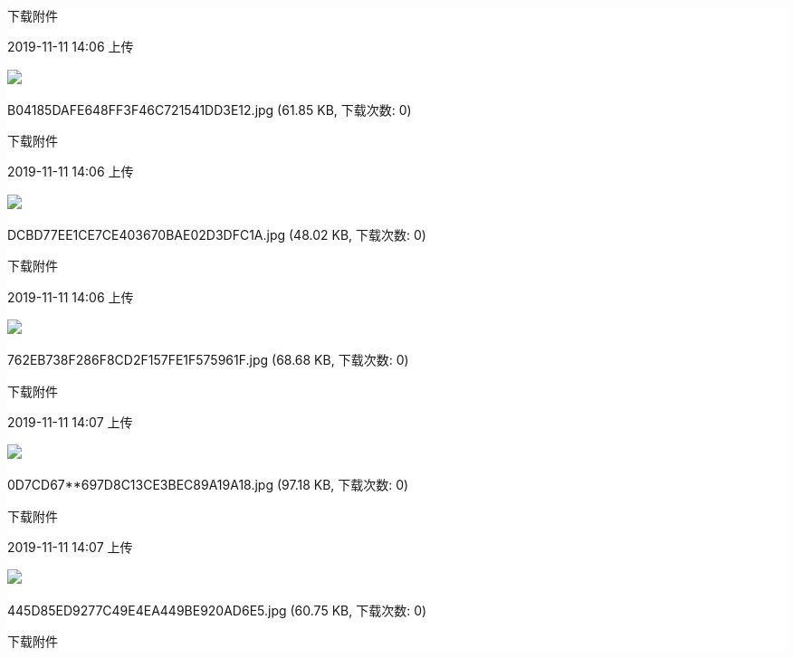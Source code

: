 
下载附件


2019-11-11 14:06 上传


<img src="https://img.saraba1st.com/forum/201911/11/140621mq3vqmd2izdiq2q5.jpg" referrerpolicy="no-referrer">


B04185DAFE648FF3F46C721541DD3E12.jpg
(61.85 KB, 下载次数: 0)


下载附件


2019-11-11 14:06 上传


<img src="https://img.saraba1st.com/forum/201911/11/140641c6yyy6405q8ilfo6.jpg" referrerpolicy="no-referrer">


DCBD77EE1CE7CE403670BAE02D3DFC1A.jpg
(48.02 KB, 下载次数: 0)


下载附件


2019-11-11 14:06 上传


<img src="https://img.saraba1st.com/forum/201911/11/140653pm9bllll98b9lbmz.jpg" referrerpolicy="no-referrer">


762EB738F286F8CD2F157FE1F575961F.jpg
(68.68 KB, 下载次数: 0)


下载附件


2019-11-11 14:07 上传


<img src="https://img.saraba1st.com/forum/201911/11/140703glrif3nw9wfx9999.jpg" referrerpolicy="no-referrer">


0D7CD67**697D8C13CE3BEC89A19A18.jpg
(97.18 KB, 下载次数: 0)


下载附件


2019-11-11 14:07 上传


<img src="https://img.saraba1st.com/forum/201911/11/140715c0uufh05jjjh88uf.jpg" referrerpolicy="no-referrer">


445D85ED9277C49E4EA449BE920AD6E5.jpg
(60.75 KB, 下载次数: 0)


下载附件
